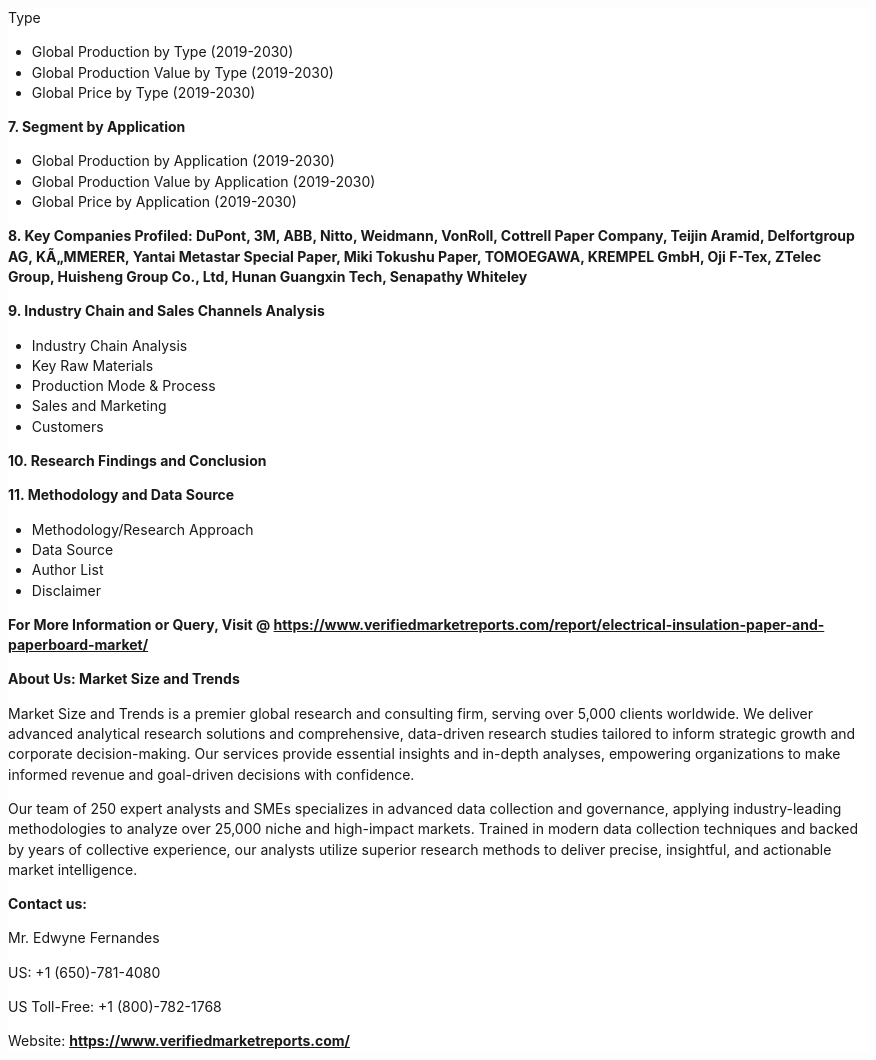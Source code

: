 Type</strong></p><ul><li>Global Production by Type (2019-2030)</li><li>Global Production Value by Type (2019-2030)</li><li>Global Price by Type (2019-2030)</li></ul><p><strong>7. Segment by Application</strong></p><ul><li>Global Production by Application (2019-2030)</li><li>Global Production Value by Application (2019-2030)</li><li>Global Price by Application (2019-2030)</li></ul><p><strong>8. Key Companies Profiled: DuPont, 3M, ABB, Nitto, Weidmann, VonRoll, Cottrell Paper Company, Teijin Aramid, Delfortgroup AG, KÃ„MMERER, Yantai Metastar Special Paper, Miki Tokushu Paper, TOMOEGAWA, KREMPEL GmbH, Oji F-Tex, ZTelec Group, Huisheng Group Co., Ltd, Hunan Guangxin Tech, Senapathy Whiteley</strong></p><p><strong>9. Industry Chain and Sales Channels Analysis</strong></p><ul><li>Industry Chain Analysis</li><li>Key Raw Materials</li><li>Production Mode &amp; Process</li><li>Sales and Marketing</li><li>Customers</li></ul><p><strong>10. Research Findings and Conclusion</strong></p><p><strong>11. Methodology and Data Source</strong></p><ul><li>Methodology/Research Approach</li><li>Data Source</li><li>Author List</li><li>Disclaimer</li></ul></p><p><strong>For More Information or Query, Visit @ <a href="https://www.verifiedmarketreports.com/report/electrical-insulation-paper-and-paperboard-market/">https://www.verifiedmarketreports.com/report/electrical-insulation-paper-and-paperboard-market/</a></strong></p><p><strong>About Us: Market Size and Trends</strong></p><p>Market Size and Trends is a premier global research and consulting firm, serving over 5,000 clients worldwide. We deliver advanced analytical research solutions and comprehensive, data-driven research studies tailored to inform strategic growth and corporate decision-making. Our services provide essential insights and in-depth analyses, empowering organizations to make informed revenue and goal-driven decisions with confidence.</p><p>Our team of 250 expert analysts and SMEs specializes in advanced data collection and governance, applying industry-leading methodologies to analyze over 25,000 niche and high-impact markets. Trained in modern data collection techniques and backed by years of collective experience, our analysts utilize superior research methods to deliver precise, insightful, and actionable market intelligence.</p><p><strong>Contact us:</strong></p><p>Mr. Edwyne Fernandes</p><p>US: +1 (650)-781-4080</p><p>US Toll-Free: +1 (800)-782-1768</p><p>Website: <strong><a href="https://www.verifiedmarketreports.com/">https://www.verifiedmarketreports.com/</a></strong></p>
